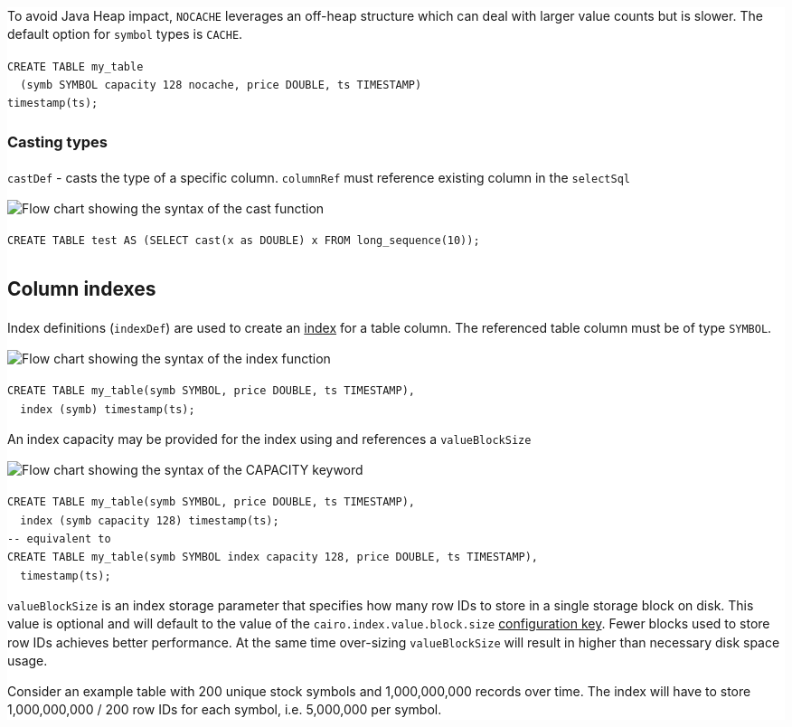 To avoid Java Heap impact, `NOCACHE` leverages an off-heap structure which can
deal with larger value counts but is slower. The default option for `symbol`
types is `CACHE`.

```questdb-sql
CREATE TABLE my_table
  (symb SYMBOL capacity 128 nocache, price DOUBLE, ts TIMESTAMP)
timestamp(ts);
```

### Casting types

`castDef` - casts the type of a specific column. `columnRef` must reference
existing column in the `selectSql`

![Flow chart showing the syntax of the cast function](/img/docs/diagrams/castDef.svg)

```questdb-sql
CREATE TABLE test AS (SELECT cast(x as DOUBLE) x FROM long_sequence(10));
```

## Column indexes

Index definitions (`indexDef`) are used to create an
[index](/docs/concept/indexes/) for a table column. The referenced table column
must be of type `SYMBOL`.

![Flow chart showing the syntax of the index function](/img/docs/diagrams/indexDef.svg)

```questdb-sql
CREATE TABLE my_table(symb SYMBOL, price DOUBLE, ts TIMESTAMP),
  index (symb) timestamp(ts);
```

An index capacity may be provided for the index using and references a
`valueBlockSize`

![Flow chart showing the syntax of the CAPACITY keyword](/img/docs/diagrams/indexCapacityDef.svg)

```questdb-sql
CREATE TABLE my_table(symb SYMBOL, price DOUBLE, ts TIMESTAMP),
  index (symb capacity 128) timestamp(ts);
-- equivalent to
CREATE TABLE my_table(symb SYMBOL index capacity 128, price DOUBLE, ts TIMESTAMP),
  timestamp(ts);
```

`valueBlockSize` is an index storage parameter that specifies how many row IDs
to store in a single storage block on disk. This value is optional and will
default to the value of the `cairo.index.value.block.size`
[configuration key](/docs/reference/configuration/). Fewer blocks used to store
row IDs achieves better performance. At the same time over-sizing
`valueBlockSize` will result in higher than necessary disk space usage.

Consider an example table with 200 unique stock symbols and 1,000,000,000
records over time. The index will have to store 1,000,000,000 / 200 row IDs for
each symbol, i.e. 5,000,000 per symbol.
